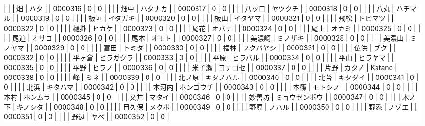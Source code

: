 |  |  | 畑 | ハタ |  | 0000316 | 0 | 0 |
|  |  | 畑中 | ハタナカ |  | 0000317 | 0 | 0 |
|  |  | 八ッ口 | ヤツクチ |  | 0000318 | 0 | 0 |
|  |  | 八丸 | ハチマル |  | 0000319 | 0 | 0 |
|  |  | 板垣 | イタガキ |  | 0000320 | 0 | 0 |
|  |  | 板山 | イタヤマ |  | 0000321 | 0 | 0 |
|  |  | 飛松 | トビマツ |  | 0000322 | 0 | 0 |
|  |  | 樋掛 | ヒカケ |  | 0000323 | 0 | 0 |
|  |  | 尾花 | オバナ |  | 0000324 | 0 | 0 |
|  |  | 尾上 | オカミ |  | 0000325 | 0 | 0 |
|  |  | 尾迫 | オサコ |  | 0000326 | 0 | 0 |
|  |  | 尾本 | オモト |  | 0000327 | 0 | 0 |
|  |  | 美濃崎 | ミノザキ |  | 0000328 | 0 | 0 |
|  |  | 美濃山 | ミノヤマ |  | 0000329 | 0 | 0 |
|  |  | 富田 | トミダ |  | 0000330 | 0 | 0 |
|  |  | 福林 | フクバヤシ |  | 0000331 | 0 | 0 |
|  |  | 仏供 | ブク |  | 0000332 | 0 | 0 |
|  |  | 平ヶ倉 | ヒラガクラ |  | 0000333 | 0 | 0 |
|  |  | 平原 | ヒラバル |  | 0000334 | 0 | 0 |
|  |  | 平山 | ヒラヤマ |  | 0000335 | 0 | 0 |
|  |  | 平野 | ヒラノ |  | 0000336 | 0 | 0 |
|  |  | 米子瀬 | ヨナゴセ |  | 0000337 | 0 | 0 |
|  |  | 片野 | カタノ | Katano | 0000338 | 0 | 0 |
|  |  | 峰 | ミネ |  | 0000339 | 0 | 0 |
|  |  | 北ノ原 | キタノハル |  | 0000340 | 0 | 0 |
|  |  | 北台 | キタダイ |  | 0000341 | 0 | 0 |
|  |  | 北浜 | キタハマ |  | 0000342 | 0 | 0 |
|  |  | 本河内 | ホンゴウチ |  | 0000343 | 0 | 0 |
|  |  | 本篠 | モトシノ |  | 0000344 | 0 | 0 |
|  |  | 本村 | ホンムラ |  | 0000345 | 0 | 0 |
|  |  | 又井 | マタイ |  | 0000346 | 0 | 0 |
|  |  | 妙善坊 | ミョウゼンボウ |  | 0000347 | 0 | 0 |
|  |  | 木ノ下 | キノシタ |  | 0000348 | 0 | 0 |
|  |  | 目久保 | メクボ |  | 0000349 | 0 | 0 |
|  |  | 野原 | ノハル |  | 0000350 | 0 | 0 |
|  |  | 野添 | ノゾエ |  | 0000351 | 0 | 0 |
|  |  | 野辺 | ヤベ |  | 0000352 | 0 | 0 |